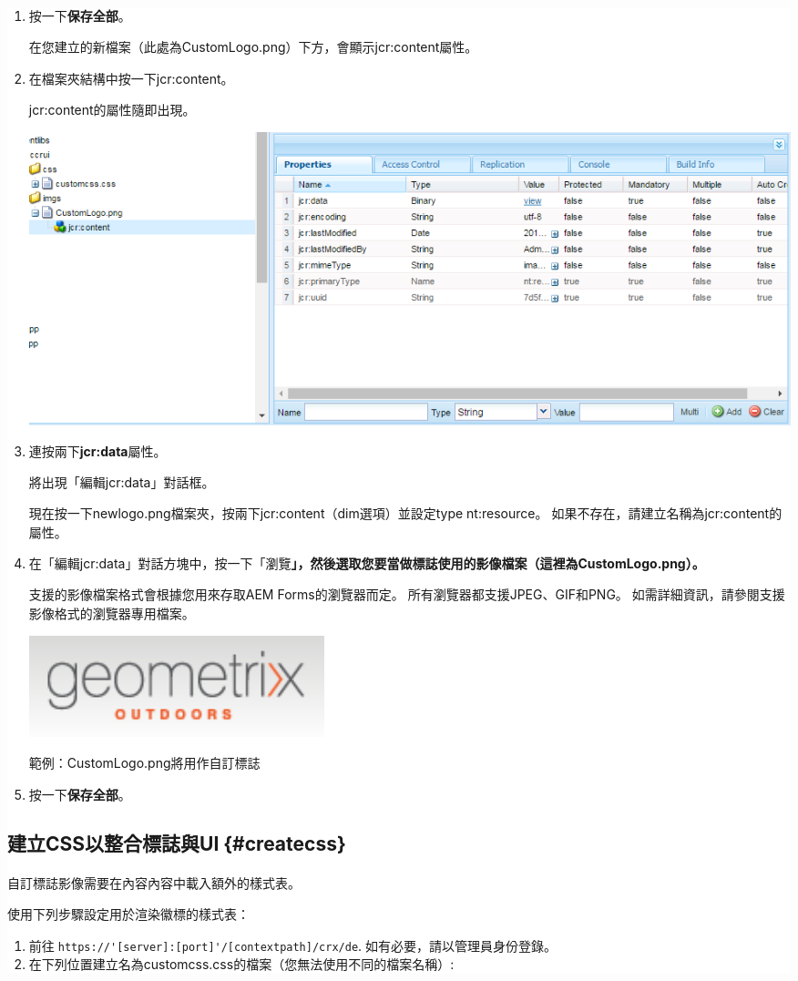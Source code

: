 1. 按一下&#x200B;**保存全部**。

   在您建立的新檔案（此處為CustomLogo.png）下方，會顯示jcr:content屬性。

1. 在檔案夾結構中按一下jcr:content。

   jcr:content的屬性隨即出現。

   ![jcrcontentproperties](assets/jcrcontentproperties.png)

1. 連按兩下&#x200B;**jcr:data**&#x200B;屬性。

   將出現「編輯jcr:data」對話框。

   現在按一下newlogo.png檔案夾，按兩下jcr:content（dim選項）並設定type nt:resource。 如果不存在，請建立名稱為jcr:content的屬性。

1. 在「編輯jcr:data」對話方塊中，按一下「瀏覽&#x200B;**」，然後選取您要當做標誌使用的影像檔案（這裡為CustomLogo.png）。**

   支援的影像檔案格式會根據您用來存取AEM Forms的瀏覽器而定。 所有瀏覽器都支援JPEG、GIF和PNG。 如需詳細資訊，請參閱支援影像格式的瀏覽器專用檔案。

   ![自訂標誌檔案範例](assets/geometrixx-outdoors.png)

   範例：CustomLogo.png將用作自訂標誌

1. 按一下&#x200B;**保存全部**。

## 建立CSS以整合標誌與UI {#createcss}

自訂標誌影像需要在內容內容中載入額外的樣式表。

使用下列步驟設定用於渲染徽標的樣式表：

1. 前往 `https://'[server]:[port]'/[contextpath]/crx/de`. 如有必要，請以管理員身份登錄。
1. 在下列位置建立名為customcss.css的檔案（您無法使用不同的檔案名稱）:
